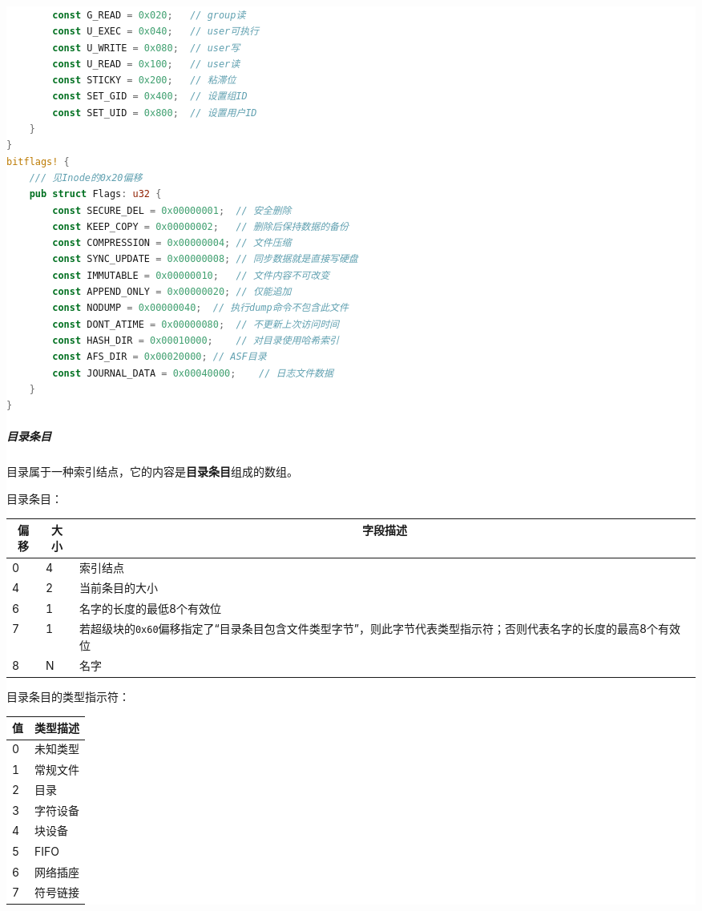 ```rust
        const G_READ = 0x020;	// group读
        const U_EXEC = 0x040;	// user可执行
        const U_WRITE = 0x080;	// user写
        const U_READ = 0x100;	// user读
        const STICKY = 0x200;	// 粘滞位
        const SET_GID = 0x400;	// 设置组ID
        const SET_UID = 0x800;	// 设置用户ID
    }
}
bitflags! {
    /// 见Inode的0x20偏移
    pub struct Flags: u32 {
        const SECURE_DEL = 0x00000001;	// 安全删除
        const KEEP_COPY = 0x00000002;	// 删除后保持数据的备份
        const COMPRESSION = 0x00000004;	// 文件压缩
        const SYNC_UPDATE = 0x00000008;	// 同步数据就是直接写硬盘
        const IMMUTABLE = 0x00000010;	// 文件内容不可改变
        const APPEND_ONLY = 0x00000020;	// 仅能追加
        const NODUMP = 0x00000040;	// 执行dump命令不包含此文件
        const DONT_ATIME = 0x00000080;	// 不更新上次访问时间
        const HASH_DIR = 0x00010000;	// 对目录使用哈希索引
        const AFS_DIR = 0x00020000;	// ASF目录
        const JOURNAL_DATA = 0x00040000;	// 日志文件数据
    }
}
```

##### 目录条目

目录属于一种索引结点，它的内容是**目录条目**组成的数组。

目录条目：

| 偏移 | 大小 | 字段描述                                                     |
| ---- | ---- | ------------------------------------------------------------ |
| 0    | 4    | 索引结点                                                     |
| 4    | 2    | 当前条目的大小                                               |
| 6    | 1    | 名字的长度的最低8个有效位                                    |
| 7    | 1    | 若超级块的`0x60`偏移指定了“目录条目包含文件类型字节”，则此字节代表类型指示符；否则代表名字的长度的最高8个有效位 |
| 8    | N    | 名字                                                         |

目录条目的类型指示符：

| 值   | 类型描述 |
| ---- | -------- |
| 0    | 未知类型 |
| 1    | 常规文件 |
| 2    | 目录     |
| 3    | 字符设备 |
| 4    | 块设备   |
| 5    | FIFO     |
| 6    | 网络插座 |
| 7    | 符号链接 |
